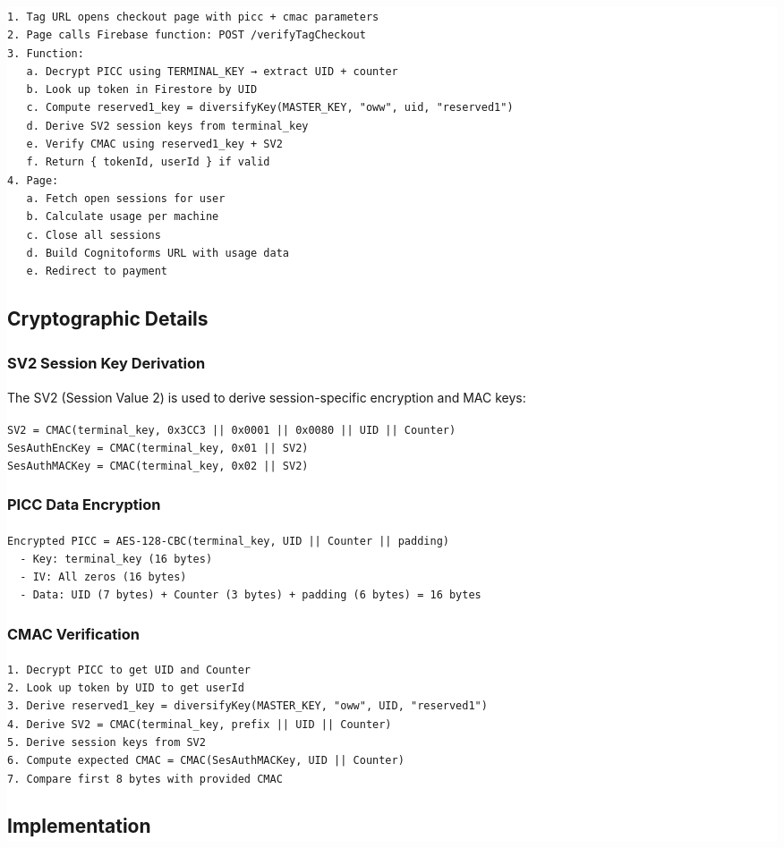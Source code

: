 ```
1. Tag URL opens checkout page with picc + cmac parameters
2. Page calls Firebase function: POST /verifyTagCheckout
3. Function:
   a. Decrypt PICC using TERMINAL_KEY → extract UID + counter
   b. Look up token in Firestore by UID
   c. Compute reserved1_key = diversifyKey(MASTER_KEY, "oww", uid, "reserved1")
   d. Derive SV2 session keys from terminal_key
   e. Verify CMAC using reserved1_key + SV2
   f. Return { tokenId, userId } if valid
4. Page:
   a. Fetch open sessions for user
   b. Calculate usage per machine
   c. Close all sessions
   d. Build Cognitoforms URL with usage data
   e. Redirect to payment
```

## Cryptographic Details

### SV2 Session Key Derivation

The SV2 (Session Value 2) is used to derive session-specific encryption and MAC keys:

```
SV2 = CMAC(terminal_key, 0x3CC3 || 0x0001 || 0x0080 || UID || Counter)
SesAuthEncKey = CMAC(terminal_key, 0x01 || SV2)
SesAuthMACKey = CMAC(terminal_key, 0x02 || SV2)
```

### PICC Data Encryption

```
Encrypted PICC = AES-128-CBC(terminal_key, UID || Counter || padding)
  - Key: terminal_key (16 bytes)
  - IV: All zeros (16 bytes)
  - Data: UID (7 bytes) + Counter (3 bytes) + padding (6 bytes) = 16 bytes
```

### CMAC Verification

```
1. Decrypt PICC to get UID and Counter
2. Look up token by UID to get userId
3. Derive reserved1_key = diversifyKey(MASTER_KEY, "oww", UID, "reserved1")
4. Derive SV2 = CMAC(terminal_key, prefix || UID || Counter)
5. Derive session keys from SV2
6. Compute expected CMAC = CMAC(SesAuthMACKey, UID || Counter)
7. Compare first 8 bytes with provided CMAC
```

## Implementation
